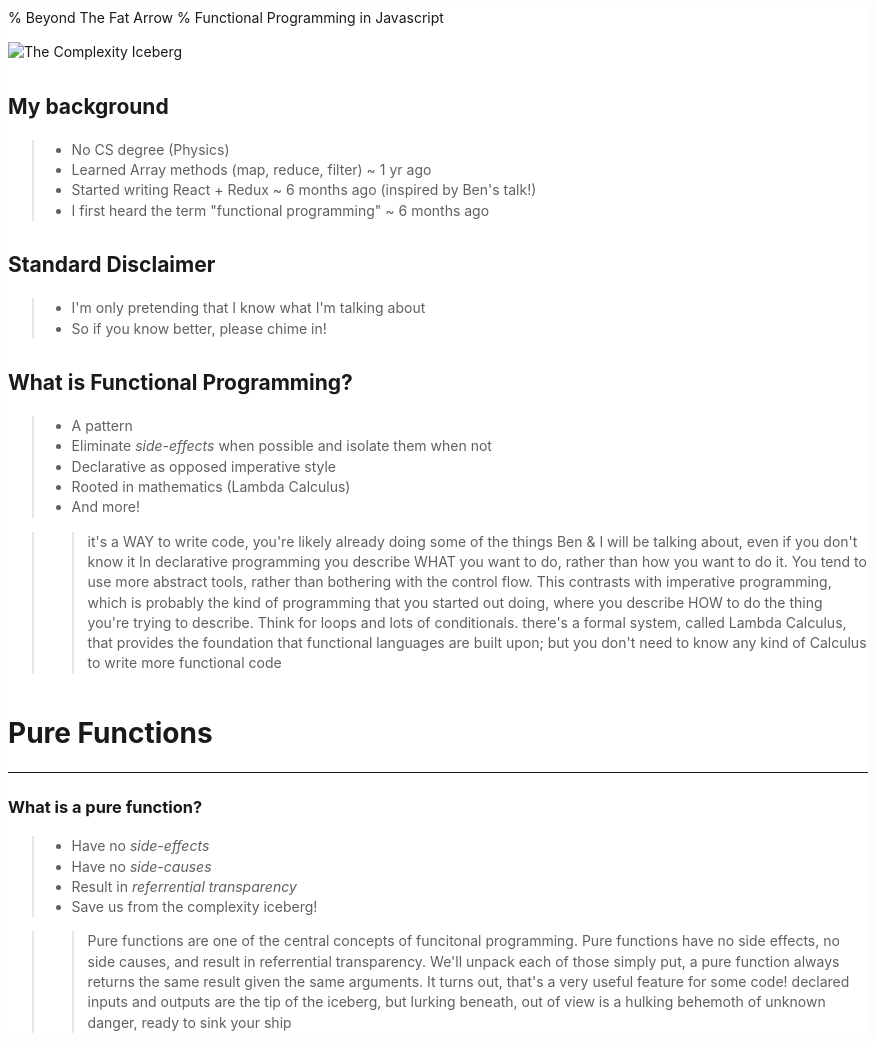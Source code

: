 % Beyond The Fat Arrow
% Functional Programming in Javascript

![The Complexity Iceberg](http://openlab.ncl.ac.uk/hci-digitalcivics-2015/files/2015/11/glacier_iceberg_under_water.jpg)

## My background

> * No CS degree (Physics)
> * Learned Array methods (map, reduce, filter) ~ 1 yr ago
> * Started writing React + Redux ~ 6 months ago (inspired by Ben's talk!)
> * I first heard the term "functional programming" ~ 6 months ago

## Standard Disclaimer

> * I'm only pretending that I know what I'm talking about
> * So if you know better, please chime in!

## What is Functional Programming?

> * A pattern
> * Eliminate *side-effects* when possible and isolate them when not
> * Declarative as opposed imperative style
> * Rooted in mathematics (Lambda Calculus)
> * And more!

>> it's a WAY to write code, you're likely already doing some of the things Ben & I will be talking about, even if you don't know it
>> In declarative programming you describe WHAT you want to do, rather than how you want to do it. You tend to use more abstract tools, rather than bothering with the control flow.
>> This contrasts with imperative programming, which is probably the kind of programming that you started out doing, where you describe HOW to do the thing you're trying to describe. Think for loops and lots of conditionals.
>> there's a formal system, called Lambda Calculus, that provides the foundation that functional languages are built upon; but you don't need to know any kind of Calculus to write more functional code

# Pure Functions

---

### What is a pure function?

> * Have no *side-effects*
> * Have no *side-causes*
> * Result in *referrential transparency*
> * Save us from the complexity iceberg!

>> Pure functions are one of the central concepts of funcitonal programming.
>> Pure functions have no side effects, no side causes, and result in referrential transparency. We'll unpack each of those
>> simply put, a pure function always returns the same result given the same arguments. It turns out, that's a very useful feature for some code!
>> declared inputs and outputs are the tip of the iceberg, but lurking beneath, out of view is a hulking behemoth of unknown danger, ready to sink your ship
